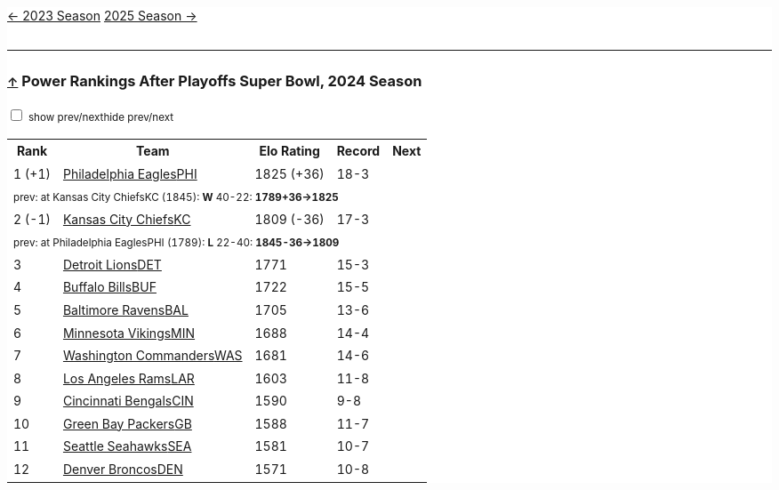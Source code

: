 
<div class="btns" style="margin:0 0 2rem 0">
        <a class="btn" href="./2023-nomov-frozen-Feb-2025.html">← 2023 Season</a>
        <a class="btn" href="./2025-nomov-frozen-Feb-2025.html">2025 Season →</a>
</div>

<hr/>

### <a name="after-Playoffs-Super-Bowl"></a><small><a class="top-arw" href="#top">↑</a></small> Power Rankings After Playoffs Super Bowl, 2024 Season

<div class="row-toggle-and-table">
        <input class="hide-superwide" type="checkbox"/>
        <a class="hide-superwide"><small>show prev/next</small></a><a class="hide-superwide"><small>hide prev/next</small></a>
        <table>
                <tr><th>Rank</th><th>Team</th><th>Elo Rating</th><th>Record</th><th class="only-superwide-cell">Next</th></tr>
<tr><td>1 <span class="slw">(+1)</span></td><td><a href="#Philadelphia-Eagles-season-stats"><span class="ranking-name-full">Philadelphia Eagles</span><span class="ranking-name-abv">PHI</span></a></td><td>1825 <span class="slw">(+36)</span></td><td>18-3</td><td class="only-superwide-cell"><small></small></td></tr>
<tr class="collapsible">
        <td colspan="4"><small>prev: at <span class="ranking-name-full">Kansas City Chiefs</span><span class="ranking-name-abv">KC</span> (1845): <b>W</b> 40-22: <b>1789+36→1825</b></small></td>
</tr>
<tr><td>2 <span class="slw">(-1)</span></td><td><a href="#Kansas-City-Chiefs-season-stats"><span class="ranking-name-full">Kansas City Chiefs</span><span class="ranking-name-abv">KC</span></a></td><td>1809 <span class="slw">(-36)</span></td><td>17-3</td><td class="only-superwide-cell"><small></small></td></tr>
<tr class="collapsible">
        <td colspan="4"><small>prev: at <span class="ranking-name-full">Philadelphia Eagles</span><span class="ranking-name-abv">PHI</span> (1789): <b>L</b> 22-40: <b>1845-36→1809</b></small></td>
</tr>
<tr><td>3</td><td><a href="#Detroit-Lions-season-stats"><span class="ranking-name-full">Detroit Lions</span><span class="ranking-name-abv">DET</span></a></td><td>1771</td><td>15-3</td><td class="only-superwide-cell"></td></tr>
<tr><td>4</td><td><a href="#Buffalo-Bills-season-stats"><span class="ranking-name-full">Buffalo Bills</span><span class="ranking-name-abv">BUF</span></a></td><td>1722</td><td>15-5</td><td class="only-superwide-cell"></td></tr>
<tr><td>5</td><td><a href="#Baltimore-Ravens-season-stats"><span class="ranking-name-full">Baltimore Ravens</span><span class="ranking-name-abv">BAL</span></a></td><td>1705</td><td>13-6</td><td class="only-superwide-cell"></td></tr>
<tr><td>6</td><td><a href="#Minnesota-Vikings-season-stats"><span class="ranking-name-full">Minnesota Vikings</span><span class="ranking-name-abv">MIN</span></a></td><td>1688</td><td>14-4</td><td class="only-superwide-cell"></td></tr>
<tr><td>7</td><td><a href="#Washington-Commanders-season-stats"><span class="ranking-name-full">Washington Commanders</span><span class="ranking-name-abv">WAS</span></a></td><td>1681</td><td>14-6</td><td class="only-superwide-cell"></td></tr>
<tr><td>8</td><td><a href="#Los-Angeles-Rams-season-stats"><span class="ranking-name-full">Los Angeles Rams</span><span class="ranking-name-abv">LAR</span></a></td><td>1603</td><td>11-8</td><td class="only-superwide-cell"></td></tr>
<tr><td>9</td><td><a href="#Cincinnati-Bengals-season-stats"><span class="ranking-name-full">Cincinnati Bengals</span><span class="ranking-name-abv">CIN</span></a></td><td>1590</td><td>9-8</td><td class="only-superwide-cell"></td></tr>
<tr><td>10</td><td><a href="#Green-Bay-Packers-season-stats"><span class="ranking-name-full">Green Bay Packers</span><span class="ranking-name-abv">GB</span></a></td><td>1588</td><td>11-7</td><td class="only-superwide-cell"></td></tr>
<tr><td>11</td><td><a href="#Seattle-Seahawks-season-stats"><span class="ranking-name-full">Seattle Seahawks</span><span class="ranking-name-abv">SEA</span></a></td><td>1581</td><td>10-7</td><td class="only-superwide-cell"></td></tr>
<tr><td>12</td><td><a href="#Denver-Broncos-season-stats"><span class="ranking-name-full">Denver Broncos</span><span class="ranking-name-abv">DEN</span></a></td><td>1571</td><td>10-8</td><td class="only-superwide-cell"></td></tr>